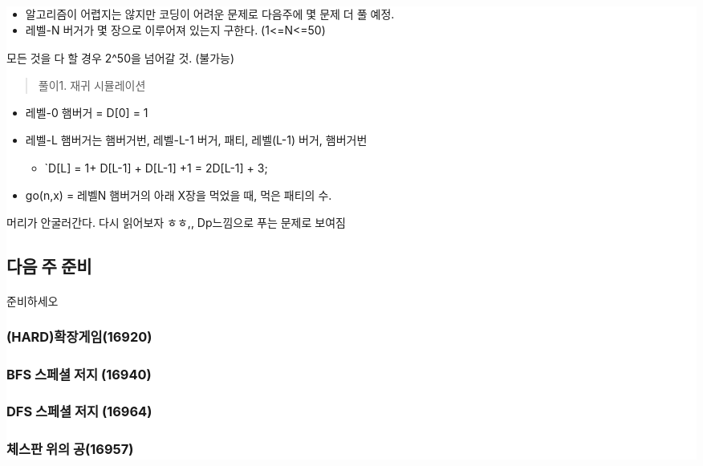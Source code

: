 - 알고리즘이 어렵지는 않지만 코딩이 어려운 문제로 다음주에 몇 문제 더 풀 예정.
- 레벨-N 버거가 몇 장으로 이루어져 있는지 구한다. (1<=N<=50)

모든 것을 다 할 경우 2^50을 넘어갈 것. (불가능)

> 풀이1. 재귀 시뮬레이션

- 레벨-0 햄버거 = D[0] = 1
- 레벨-L 햄버거는 햄버거번, 레벨-L-1 버거, 패티, 레벨(L-1) 버거, 햄버거번
	* `D[L] = 1+ D[L-1] + D[L-1] +1 = 2D[L-1] + 3;

- go(n,x) = 레벨N 햄버거의 아래 X장을 먹었을 때, 먹은 패티의 수.


머리가 안굴러간다. 다시 읽어보자 ㅎㅎ,, Dp느낌으로 푸는 문제로 보여짐



## 다음 주 준비

준비하세오

### (HARD)확장게임(16920)

### BFS 스페셜 저지 (16940)

### DFS 스페셜 저지 (16964)

### 체스판 위의 공(16957)